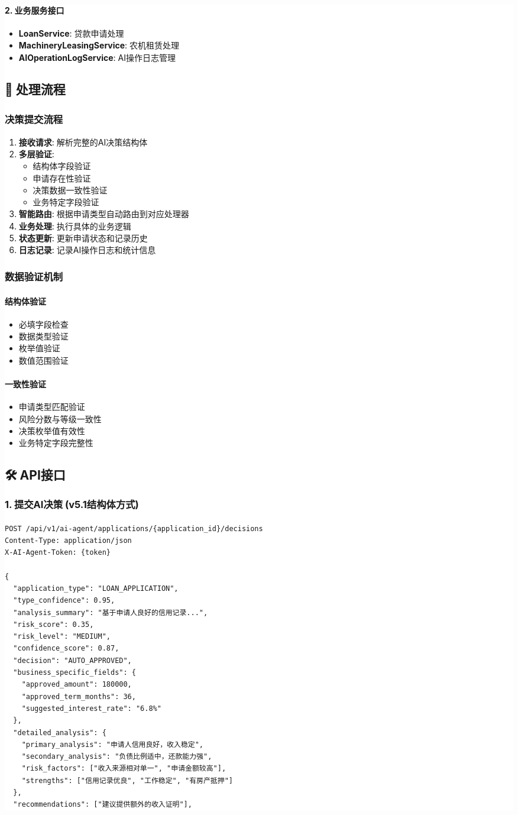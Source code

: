 #### 2. 业务服务接口
- **LoanService**: 贷款申请处理
- **MachineryLeasingService**: 农机租赁处理
- **AIOperationLogService**: AI操作日志管理

## 🔄 处理流程

### 决策提交流程

1. **接收请求**: 解析完整的AI决策结构体
2. **多层验证**: 
   - 结构体字段验证
   - 申请存在性验证
   - 决策数据一致性验证
   - 业务特定字段验证
3. **智能路由**: 根据申请类型自动路由到对应处理器
4. **业务处理**: 执行具体的业务逻辑
5. **状态更新**: 更新申请状态和记录历史
6. **日志记录**: 记录AI操作日志和统计信息

### 数据验证机制

#### 结构体验证
- 必填字段检查
- 数据类型验证
- 枚举值验证
- 数值范围验证

#### 一致性验证
- 申请类型匹配验证
- 风险分数与等级一致性
- 决策枚举值有效性
- 业务特定字段完整性

## 🛠️ API接口

### 1. 提交AI决策 (v5.1结构体方式)
```http
POST /api/v1/ai-agent/applications/{application_id}/decisions
Content-Type: application/json
X-AI-Agent-Token: {token}

{
  "application_type": "LOAN_APPLICATION",
  "type_confidence": 0.95,
  "analysis_summary": "基于申请人良好的信用记录...",
  "risk_score": 0.35,
  "risk_level": "MEDIUM",
  "confidence_score": 0.87,
  "decision": "AUTO_APPROVED",
  "business_specific_fields": {
    "approved_amount": 180000,
    "approved_term_months": 36,
    "suggested_interest_rate": "6.8%"
  },
  "detailed_analysis": {
    "primary_analysis": "申请人信用良好，收入稳定",
    "secondary_analysis": "负债比例适中，还款能力强",
    "risk_factors": ["收入来源相对单一", "申请金额较高"],
    "strengths": ["信用记录优良", "工作稳定", "有房产抵押"]
  },
  "recommendations": ["建议提供额外的收入证明"],
```